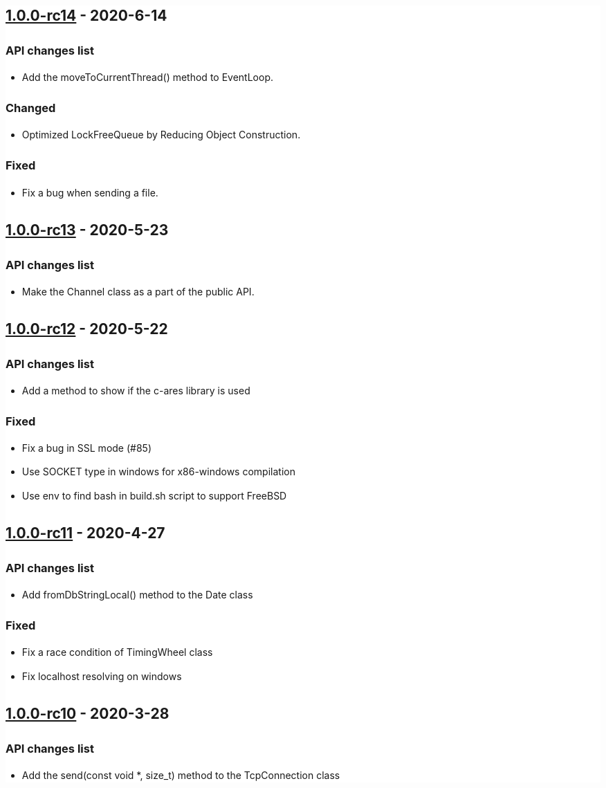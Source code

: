 ## [1.0.0-rc14] - 2020-6-14

### API changes list

- Add the moveToCurrentThread() method to EventLoop.

### Changed

- Optimized LockFreeQueue by Reducing Object Construction.

### Fixed

- Fix a bug when sending a file.

## [1.0.0-rc13] - 2020-5-23

### API changes list

- Make the Channel class as a part of the public API.

## [1.0.0-rc12] - 2020-5-22

### API changes list

- Add a method to show if the c-ares library is used

### Fixed

- Fix a bug in SSL mode (#85)

- Use SOCKET type in windows for x86-windows compilation

- Use env to find bash in build.sh script to support FreeBSD

## [1.0.0-rc11] - 2020-4-27

### API changes list

- Add fromDbStringLocal() method to the Date class

### Fixed

- Fix a race condition of TimingWheel class

- Fix localhost resolving on windows

## [1.0.0-rc10] - 2020-3-28

### API changes list

- Add the send(const void *, size_t) method to the TcpConnection class


[Unreleased]: https://github.com/an-tao/trantor/compare/v1.5.19...HEAD
[1.5.19]: https://github.com/an-tao/trantor/compare/v1.5.18...v1.5.19
[1.5.18]: https://github.com/an-tao/trantor/compare/v1.5.17...v1.5.18
[1.5.17]: https://github.com/an-tao/trantor/compare/v1.5.16...v1.5.17
[1.5.16]: https://github.com/an-tao/trantor/compare/v1.5.15...v1.5.16
[1.5.15]: https://github.com/an-tao/trantor/compare/v1.5.14...v1.5.15
[1.5.14]: https://github.com/an-tao/trantor/compare/v1.5.13...v1.5.14
[1.5.13]: https://github.com/an-tao/trantor/compare/v1.5.12...v1.5.13
[1.5.12]: https://github.com/an-tao/trantor/compare/v1.5.11...v1.5.12
[1.5.11]: https://github.com/an-tao/trantor/compare/v1.5.10...v1.5.11
[1.5.10]: https://github.com/an-tao/trantor/compare/v1.5.9...v1.5.10
[1.5.9]: https://github.com/an-tao/trantor/compare/v1.5.8...v1.5.9
[1.5.8]: https://github.com/an-tao/trantor/compare/v1.5.7...v1.5.8
[1.5.7]: https://github.com/an-tao/trantor/compare/v1.5.6...v1.5.7
[1.5.6]: https://github.com/an-tao/trantor/compare/v1.5.5...v1.5.6
[1.5.5]: https://github.com/an-tao/trantor/compare/v1.5.4...v1.5.5
[1.5.4]: https://github.com/an-tao/trantor/compare/v1.5.3...v1.5.4
[1.5.3]: https://github.com/an-tao/trantor/compare/v1.5.2...v1.5.3
[1.5.2]: https://github.com/an-tao/trantor/compare/v1.5.1...v1.5.2
[1.5.1]: https://github.com/an-tao/trantor/compare/v1.5.0...v1.5.1
[1.5.0]: https://github.com/an-tao/trantor/compare/v1.4.1...v1.5.0
[1.4.1]: https://github.com/an-tao/trantor/compare/v1.4.0...v1.4.1
[1.4.0]: https://github.com/an-tao/trantor/compare/v1.3.0...v1.4.0
[1.3.0]: https://github.com/an-tao/trantor/compare/v1.2.0...v1.3.0
[1.2.0]: https://github.com/an-tao/trantor/compare/v1.1.1...v1.2.0
[1.1.1]: https://github.com/an-tao/trantor/compare/v1.1.0...v1.1.1
[1.1.0]: https://github.com/an-tao/trantor/compare/v1.0.0...v1.1.0
[1.0.0]: https://github.com/an-tao/trantor/compare/v1.0.0-rc16...v1.0.0
[1.0.0-rc16]: https://github.com/an-tao/trantor/compare/v1.0.0-rc15...v1.0.0-rc16
[1.0.0-rc15]: https://github.com/an-tao/trantor/compare/v1.0.0-rc14...v1.0.0-rc15
[1.0.0-rc14]: https://github.com/an-tao/trantor/compare/v1.0.0-rc13...v1.0.0-rc14
[1.0.0-rc13]: https://github.com/an-tao/trantor/compare/v1.0.0-rc12...v1.0.0-rc13
[1.0.0-rc12]: https://github.com/an-tao/trantor/compare/v1.0.0-rc11...v1.0.0-rc12
[1.0.0-rc11]: https://github.com/an-tao/trantor/compare/v1.0.0-rc10...v1.0.0-rc11
[1.0.0-rc10]: https://github.com/an-tao/trantor/compare/v1.0.0-rc9...v1.0.0-rc10
[1.0.0-rc9]: https://github.com/an-tao/trantor/compare/v1.0.0-rc8...v1.0.0-rc9
[1.0.0-rc8]: https://github.com/an-tao/trantor/compare/v1.0.0-rc7...v1.0.0-rc8
[1.0.0-rc7]: https://github.com/an-tao/trantor/compare/v1.0.0-rc6...v1.0.0-rc7
[1.0.0-rc6]: https://github.com/an-tao/trantor/compare/v1.0.0-rc5...v1.0.0-rc6
[1.0.0-rc5]: https://github.com/an-tao/trantor/compare/v1.0.0-rc4...v1.0.0-rc5
[1.0.0-rc4]: https://github.com/an-tao/trantor/compare/v1.0.0-rc3...v1.0.0-rc4
[1.0.0-rc3]: https://github.com/an-tao/trantor/compare/v1.0.0-rc2...v1.0.0-rc3
[1.0.0-rc2]: https://github.com/an-tao/trantor/compare/v1.0.0-rc1...v1.0.0-rc2
[1.0.0-rc1]: https://github.com/an-tao/trantor/releases/tag/v1.0.0-rc1